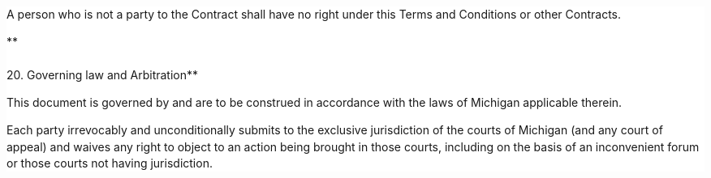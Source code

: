A person who is not a party to the Contract shall have no right under this Terms and Conditions or other Contracts.

** \
 \
20. Governing law and Arbitration**

This document is governed by and are to be construed in accordance with the laws of Michigan applicable therein.

Each party irrevocably and unconditionally submits to the exclusive jurisdiction of the courts of Michigan (and any court of appeal) and waives any right to object to an action being brought in those courts, including on the basis of an inconvenient forum or those courts not having jurisdiction.
